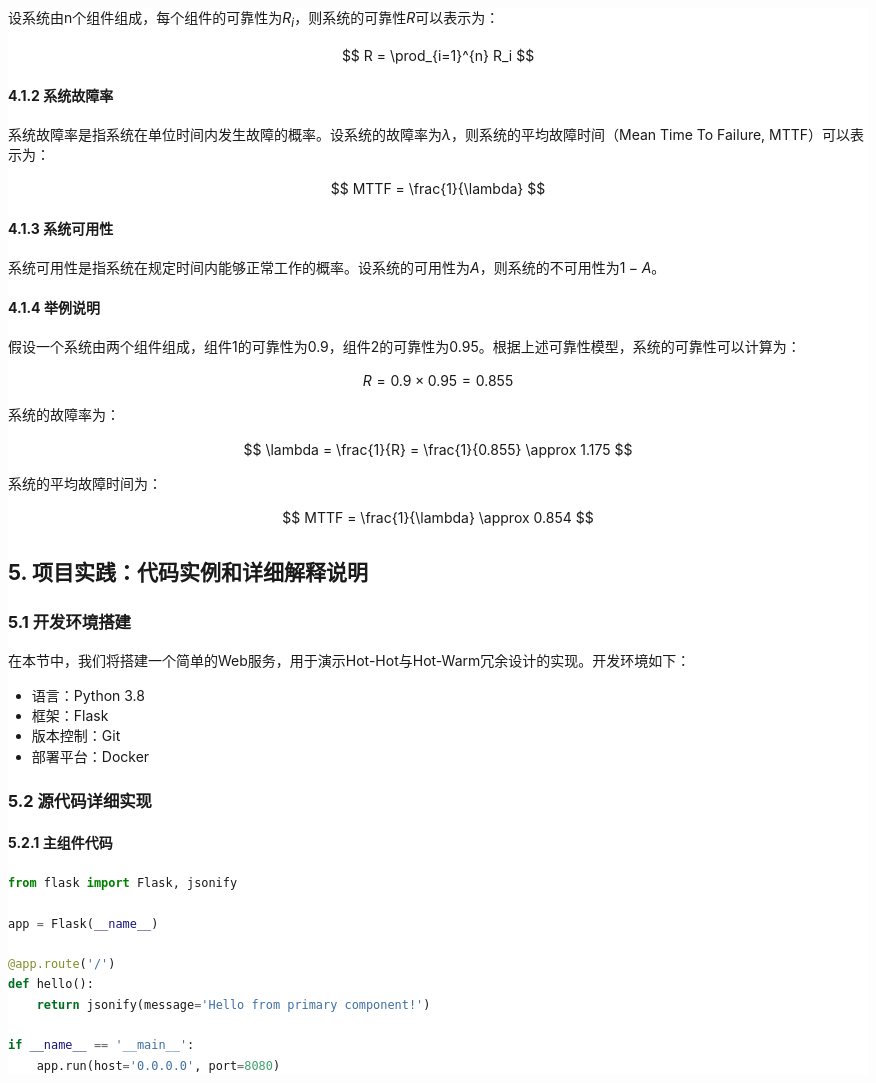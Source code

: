 设系统由n个组件组成，每个组件的可靠性为$R_i$，则系统的可靠性$R$可以表示为：

$$
R = \prod_{i=1}^{n} R_i
$$

#### 4.1.2 系统故障率

系统故障率是指系统在单位时间内发生故障的概率。设系统的故障率为$\lambda$，则系统的平均故障时间（Mean Time To Failure, MTTF）可以表示为：

$$
MTTF = \frac{1}{\lambda}
$$

#### 4.1.3 系统可用性

系统可用性是指系统在规定时间内能够正常工作的概率。设系统的可用性为$A$，则系统的不可用性为$1 - A$。

#### 4.1.4 举例说明

假设一个系统由两个组件组成，组件1的可靠性为0.9，组件2的可靠性为0.95。根据上述可靠性模型，系统的可靠性可以计算为：

$$
R = 0.9 \times 0.95 = 0.855
$$

系统的故障率为：

$$
\lambda = \frac{1}{R} = \frac{1}{0.855} \approx 1.175
$$

系统的平均故障时间为：

$$
MTTF = \frac{1}{\lambda} \approx 0.854
$$

## 5. 项目实践：代码实例和详细解释说明

### 5.1 开发环境搭建

在本节中，我们将搭建一个简单的Web服务，用于演示Hot-Hot与Hot-Warm冗余设计的实现。开发环境如下：

- 语言：Python 3.8
- 框架：Flask
- 版本控制：Git
- 部署平台：Docker

### 5.2 源代码详细实现

#### 5.2.1 主组件代码

```python
from flask import Flask, jsonify

app = Flask(__name__)

@app.route('/')
def hello():
    return jsonify(message='Hello from primary component!')

if __name__ == '__main__':
    app.run(host='0.0.0.0', port=8080)
```
